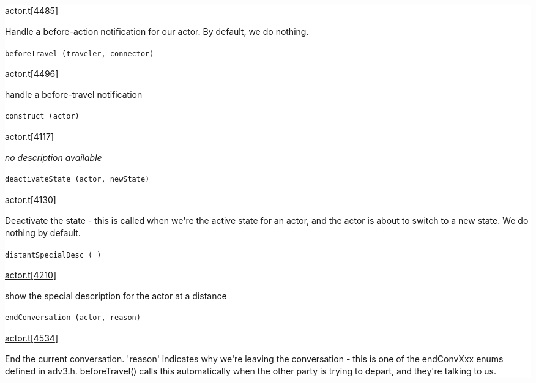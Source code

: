 [actor.t](../file/actor.t.html)\[[4485](../source/actor.t.html#4485)\]



Handle a before-action notification for our actor. By default, we do
nothing.



<span id="beforeTravel"></span>

`beforeTravel (traveler, connector)`

[actor.t](../file/actor.t.html)\[[4496](../source/actor.t.html#4496)\]



handle a before-travel notification



<span id="construct"></span>

`construct (actor)`

[actor.t](../file/actor.t.html)\[[4117](../source/actor.t.html#4117)\]



*no description available*



<span id="deactivateState"></span>

`deactivateState (actor, newState)`

[actor.t](../file/actor.t.html)\[[4130](../source/actor.t.html#4130)\]



Deactivate the state - this is called when we're the active state for an
actor, and the actor is about to switch to a new state. We do nothing by
default.



<span id="distantSpecialDesc"></span>

`distantSpecialDesc ( )`

[actor.t](../file/actor.t.html)\[[4210](../source/actor.t.html#4210)\]



show the special description for the actor at a distance



<span id="endConversation"></span>

`endConversation (actor, reason)`

[actor.t](../file/actor.t.html)\[[4534](../source/actor.t.html#4534)\]



End the current conversation. 'reason' indicates why we're leaving the
conversation - this is one of the endConvXxx enums defined in adv3.h.
beforeTravel() calls this automatically when the other party is trying
to depart, and they're talking to us.
